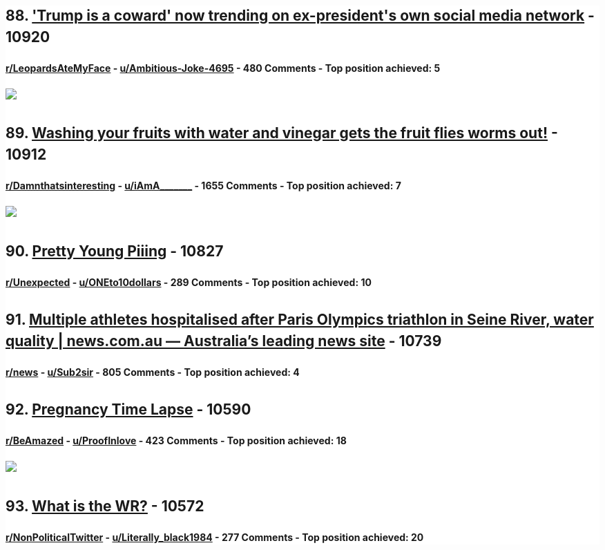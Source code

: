 ## 88. ['Trump is a coward' now trending on ex-president's own social media network](http://reddit.com/r/LeopardsAteMyFace/comments/1ekiq0v/trump_is_a_coward_now_trending_on_expresidents/) - 10920
#### [r/LeopardsAteMyFace](http://reddit.com/r/LeopardsAteMyFace) - [u/Ambitious-Joke-4695](http://reddit.com/u/Ambitious-Joke-4695) - 480 Comments - Top position achieved: 5

<a href="https://www.rawstory.com/news/trump-is-a-coward-trending-on-truth-social/"><img src="https://b.thumbs.redditmedia.com/jZzWJkOWM0dF5PJedae7SbIwAEESwYMBGKCSZIOfuEY.jpg"></img></a>

## 89. [Washing your fruits with water and vinegar gets the fruit flies worms out!](http://reddit.com/r/Damnthatsinteresting/comments/1ekxfgq/washing_your_fruits_with_water_and_vinegar_gets/) - 10912
#### [r/Damnthatsinteresting](http://reddit.com/r/Damnthatsinteresting) - [u/iAmA_______](http://reddit.com/u/iAmA_______) - 1655 Comments - Top position achieved: 7

<a href="https://v.redd.it/28czo7gyhwgd1"><img src="https://external-preview.redd.it/aTN0bjdyZHlod2dkMSIZ8Luzfz-lpdDr7W_RiqWYGDkKLu6nTG4JSma7At9Y.png?width=140&amp;height=140&amp;crop=140:140,smart&amp;format=jpg&amp;v=enabled&amp;lthumb=true&amp;s=d9aa501dbc05128bf58f802bbaa0eebb5c5404d3"></img></a>

## 90. [Pretty Young Piiing](http://reddit.com/r/Unexpected/comments/1ekerfw/pretty_young_piiing/) - 10827
#### [r/Unexpected](http://reddit.com/r/Unexpected) - [u/ONEto10dollars](http://reddit.com/u/ONEto10dollars) - 289 Comments - Top position achieved: 10

## 91. [Multiple athletes hospitalised after Paris Olympics triathlon in Seine River, water quality | news.com.au — Australia’s leading news site](http://reddit.com/r/news/comments/1el3fdh/multiple_athletes_hospitalised_after_paris/) - 10739
#### [r/news](http://reddit.com/r/news) - [u/Sub2sir](http://reddit.com/u/Sub2sir) - 805 Comments - Top position achieved: 4

## 92. [Pregnancy Time Lapse](http://reddit.com/r/BeAmazed/comments/1ekzcje/pregnancy_time_lapse/) - 10590
#### [r/BeAmazed](http://reddit.com/r/BeAmazed) - [u/ProofInlove](http://reddit.com/u/ProofInlove) - 423 Comments - Top position achieved: 18

<a href="https://v.redd.it/o42sn7d9vwgd1"><img src="https://external-preview.redd.it/bTI5a3RhZDl2d2dkMZiuiZbWFMaFObUhDtohnnxBGV9hANhnb79n-k7zjGHH.png?width=140&amp;height=78&amp;crop=140:78,smart&amp;format=jpg&amp;v=enabled&amp;lthumb=true&amp;s=e986c15836e0442a3516426bccb6a616044adc8f"></img></a>

## 93. [What is the WR?](http://reddit.com/r/NonPoliticalTwitter/comments/1ekl9tk/what_is_the_wr/) - 10572
#### [r/NonPoliticalTwitter](http://reddit.com/r/NonPoliticalTwitter) - [u/Literally_black1984](http://reddit.com/u/Literally_black1984) - 277 Comments - Top position achieved: 20
